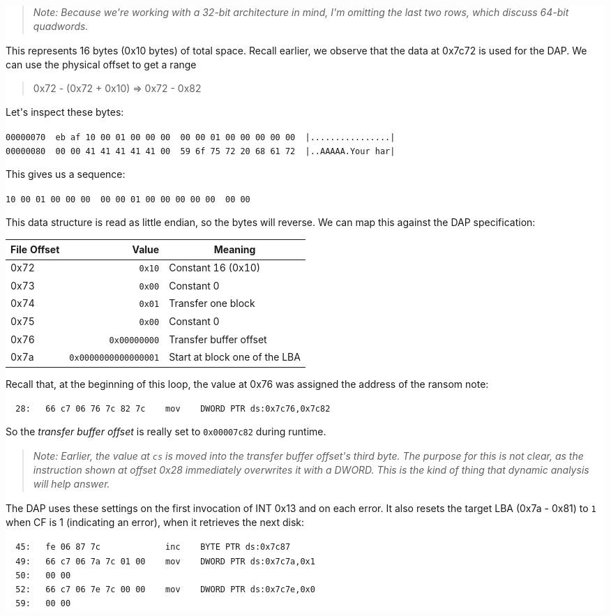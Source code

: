 > *Note: Because we're working with a 32-bit architecture in mind, I'm omitting the last two rows, which discuss 64-bit quadwords.*

This represents 16 bytes (0x10 bytes) of total space. Recall earlier, we observe that the data at 0x7c72 is used for the DAP. We can use the physical offset to get a range

> 0x72 - (0x72 + 0x10) => 0x72 - 0x82

Let's inspect these bytes:

```
00000070  eb af 10 00 01 00 00 00  00 00 01 00 00 00 00 00  |................|
00000080  00 00 41 41 41 41 41 00  59 6f 75 72 20 68 61 72  |..AAAAA.Your har|
```

This gives us a sequence:

```
10 00 01 00 00 00  00 00 01 00 00 00 00 00  00 00
```

This data structure is read as little endian, so the bytes will reverse. We can map this against the DAP specification:

| File Offset |                Value | Meaning                       |
| ----------- | -------------------: | ----------------------------- |
| 0x72        |               `0x10` | Constant 16 (0x10)            |
| 0x73        |               `0x00` | Constant 0                    |
| 0x74        |               `0x01` | Transfer one block            |
| 0x75        |               `0x00` | Constant 0                    |
| 0x76        |         `0x00000000` | Transfer buffer offset        |
| 0x7a        | `0x0000000000000001` | Start at block one of the LBA |

Recall that, at the beginning of this loop, the value at 0x76 was assigned the address of the ransom note:

```
  28:	66 c7 06 76 7c 82 7c 	mov    DWORD PTR ds:0x7c76,0x7c82
```

So the *transfer buffer offset* is really set to `0x00007c82` during runtime.

> *Note: Earlier, the value at `cs` is moved into the transfer buffer offset's third byte. The purpose for this is not clear, as the instruction shown at offset 0x28 immediately overwrites it with a DWORD. This is the kind of thing that dynamic analysis will help answer.*

The DAP uses these settings on the first invocation of INT 0x13 and on each error. It also resets the target LBA (0x7a - 0x81) to `1` when CF is 1 (indicating an error), when it retrieves the next disk:

```
  45:	fe 06 87 7c          	inc    BYTE PTR ds:0x7c87
  49:	66 c7 06 7a 7c 01 00 	mov    DWORD PTR ds:0x7c7a,0x1
  50:	00 00 
  52:	66 c7 06 7e 7c 00 00 	mov    DWORD PTR ds:0x7c7e,0x0
  59:	00 00 
```
